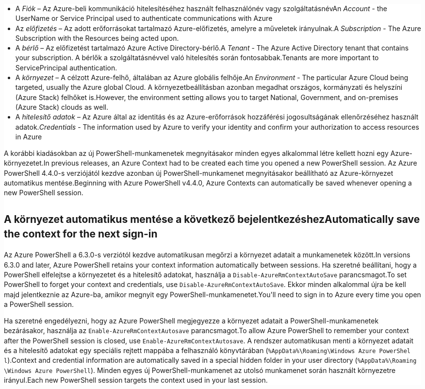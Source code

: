 - <span data-ttu-id="f01c9-112">A *Fiók* – Az Azure-beli kommunikáció hitelesítéséhez használt felhasználónév vagy szolgáltatásnév</span><span class="sxs-lookup"><span data-stu-id="f01c9-112">An *Account* - the UserName or Service Principal used to authenticate communications with Azure</span></span>
- <span data-ttu-id="f01c9-113">Az *előfizetés* – Az adott erőforrásokat tartalmazó Azure-előfizetés, amelyre a műveletek irányulnak.</span><span class="sxs-lookup"><span data-stu-id="f01c9-113">A *Subscription* - The Azure Subscription with the Resources being acted upon.</span></span>
- <span data-ttu-id="f01c9-114">A *bérlő* – Az előfizetést tartalmazó Azure Active Directory-bérlő.</span><span class="sxs-lookup"><span data-stu-id="f01c9-114">A *Tenant* - The Azure Active Directory tenant that contains your subscription.</span></span> <span data-ttu-id="f01c9-115">A bérlők a szolgáltatásnévvel való hitelesítés során fontosabbak.</span><span class="sxs-lookup"><span data-stu-id="f01c9-115">Tenants are more important to ServicePrincipal authentication.</span></span>
- <span data-ttu-id="f01c9-116">A *környezet* – A célzott Azure-felhő, általában az Azure globális felhője.</span><span class="sxs-lookup"><span data-stu-id="f01c9-116">An *Environment* - The particular Azure Cloud being targeted, usually the Azure global Cloud.</span></span>
  <span data-ttu-id="f01c9-117">A környezetbeállításban azonban megadhat országos, kormányzati és helyszíni (Azure Stack) felhőket is.</span><span class="sxs-lookup"><span data-stu-id="f01c9-117">However, the environment setting allows you to target National, Government, and on-premises (Azure Stack) clouds as well.</span></span>
- <span data-ttu-id="f01c9-118">A *hitelesítő adatok* – Az Azure által az identitás és az Azure-erőforrások hozzáférési jogosultságának ellenőrzéséhez használt adatok.</span><span class="sxs-lookup"><span data-stu-id="f01c9-118">*Credentials* - The information used by Azure to verify your identity and confirm your authorization to access resources in Azure</span></span>

<span data-ttu-id="f01c9-119">A korábbi kiadásokban az új PowerShell-munkamenetek megnyitásakor minden egyes alkalommal létre kellett hozni egy Azure-környezetet.</span><span class="sxs-lookup"><span data-stu-id="f01c9-119">In previous releases, an Azure Context had to be created each time you opened a new PowerShell session.</span></span> <span data-ttu-id="f01c9-120">Az Azure PowerShell 4.4.0-s verziójától kezdve azonban új PowerShell-munkamenet megnyitásakor beállítható az Azure-környezet automatikus mentése.</span><span class="sxs-lookup"><span data-stu-id="f01c9-120">Beginning with Azure PowerShell v4.4.0, Azure Contexts can automatically be saved whenever opening a new PowerShell session.</span></span>

## <a name="automatically-save-the-context-for-the-next-sign-in"></a><span data-ttu-id="f01c9-121">A környezet automatikus mentése a következő bejelentkezéshez</span><span class="sxs-lookup"><span data-stu-id="f01c9-121">Automatically save the context for the next sign-in</span></span>

<span data-ttu-id="f01c9-122">Az Azure PowerShell a 6.3.0-s verziótól kezdve automatikusan megőrzi a környezet adatait a munkamenetek között.</span><span class="sxs-lookup"><span data-stu-id="f01c9-122">In versions 6.3.0 and later, Azure PowerShell retains your context information automatically between sessions.</span></span> <span data-ttu-id="f01c9-123">Ha szeretné beállítani, hogy a PowerShell elfelejtse a környezetet és a hitelesítő adatokat, használja a `Disable-AzureRmContextAutoSave` parancsmagot.</span><span class="sxs-lookup"><span data-stu-id="f01c9-123">To set PowerShell to forget your context and credentials, use `Disable-AzureRmContextAutoSave`.</span></span> <span data-ttu-id="f01c9-124">Ekkor minden alkalommal újra be kell majd jelentkeznie az Azure-ba, amikor megnyit egy PowerShell-munkamenetet.</span><span class="sxs-lookup"><span data-stu-id="f01c9-124">You'll need to sign in to Azure every time you open a PowerShell session.</span></span>

<span data-ttu-id="f01c9-125">Ha szeretné engedélyezni, hogy az Azure PowerShell megjegyezze a környezet adatait a PowerShell-munkamenetek bezárásakor, használja az `Enable-AzureRmContextAutosave` parancsmagot.</span><span class="sxs-lookup"><span data-stu-id="f01c9-125">To allow Azure PowerShell to remember your context after the PowerShell session is closed, use `Enable-AzureRmContextAutosave`.</span></span> <span data-ttu-id="f01c9-126">A rendszer automatikusan menti a környezet adatait és a hitelesítő adatokat egy speciális rejtett mappába a felhasználó könyvtárában (`%AppData%\Roaming\Windows Azure PowerShell`).</span><span class="sxs-lookup"><span data-stu-id="f01c9-126">Context and credential information are automatically saved in a special hidden folder in your user directory (`%AppData%\Roaming\Windows Azure PowerShell`).</span></span>
<span data-ttu-id="f01c9-127">Minden egyes új PowerShell-munkamenet az utolsó munkamenet során használt környezetre irányul.</span><span class="sxs-lookup"><span data-stu-id="f01c9-127">Each new PowerShell session targets the context used in your last session.</span></span>
